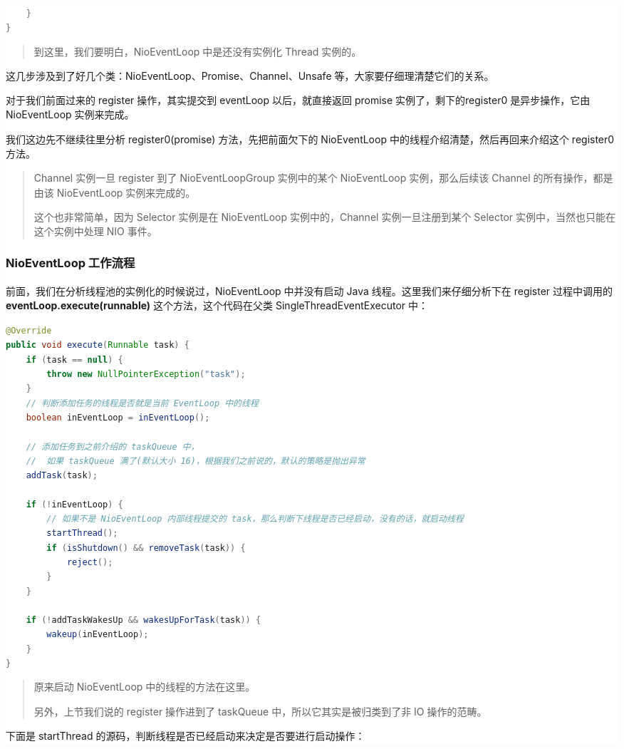 ```java
    }
}
```

> 到这里，我们要明白，NioEventLoop 中是还没有实例化 Thread 实例的。

这几步涉及到了好几个类：NioEventLoop、Promise、Channel、Unsafe 等，大家要仔细理清楚它们的关系。

对于我们前面过来的 register 操作，其实提交到 eventLoop 以后，就直接返回 promise 实例了，剩下的register0 是异步操作，它由 NioEventLoop 实例来完成。

我们这边先不继续往里分析 register0(promise) 方法，先把前面欠下的 NioEventLoop 中的线程介绍清楚，然后再回来介绍这个 register0 方法。

> Channel 实例一旦 register 到了 NioEventLoopGroup 实例中的某个 NioEventLoop 实例，那么后续该 Channel 的所有操作，都是由该 NioEventLoop 实例来完成的。
>
> 这个也非常简单，因为 Selector 实例是在 NioEventLoop 实例中的，Channel 实例一旦注册到某个 Selector 实例中，当然也只能在这个实例中处理 NIO 事件。

### NioEventLoop 工作流程

前面，我们在分析线程池的实例化的时候说过，NioEventLoop 中并没有启动 Java 线程。这里我们来仔细分析下在 register 过程中调用的 **eventLoop.execute(runnable)** 这个方法，这个代码在父类 SingleThreadEventExecutor 中：

```java
@Override
public void execute(Runnable task) {
    if (task == null) {
        throw new NullPointerException("task");
    }
	// 判断添加任务的线程是否就是当前 EventLoop 中的线程
    boolean inEventLoop = inEventLoop();
    
    // 添加任务到之前介绍的 taskQueue 中，
    // 	如果 taskQueue 满了(默认大小 16)，根据我们之前说的，默认的策略是抛出异常
    addTask(task);
    
    if (!inEventLoop) {
        // 如果不是 NioEventLoop 内部线程提交的 task，那么判断下线程是否已经启动，没有的话，就启动线程
        startThread();
        if (isShutdown() && removeTask(task)) {
            reject();
        }
    }

    if (!addTaskWakesUp && wakesUpForTask(task)) {
        wakeup(inEventLoop);
    }
}
```

> 原来启动 NioEventLoop 中的线程的方法在这里。
>
> 另外，上节我们说的 register 操作进到了 taskQueue 中，所以它其实是被归类到了非 IO 操作的范畴。

下面是 startThread 的源码，判断线程是否已经启动来决定是否要进行启动操作：
